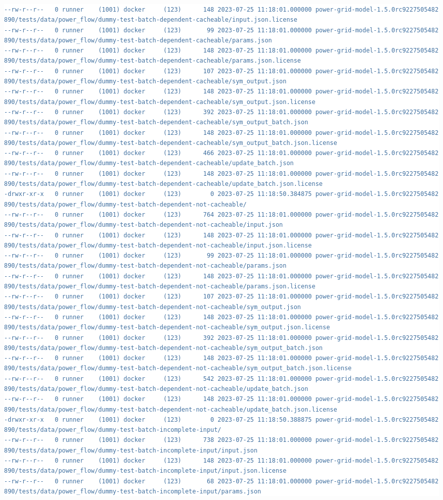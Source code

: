 ```diff
--rw-r--r--   0 runner    (1001) docker     (123)      148 2023-07-25 11:18:01.000000 power-grid-model-1.5.0rc9227505482890/tests/data/power_flow/dummy-test-batch-dependent-cacheable/input.json.license
--rw-r--r--   0 runner    (1001) docker     (123)       99 2023-07-25 11:18:01.000000 power-grid-model-1.5.0rc9227505482890/tests/data/power_flow/dummy-test-batch-dependent-cacheable/params.json
--rw-r--r--   0 runner    (1001) docker     (123)      148 2023-07-25 11:18:01.000000 power-grid-model-1.5.0rc9227505482890/tests/data/power_flow/dummy-test-batch-dependent-cacheable/params.json.license
--rw-r--r--   0 runner    (1001) docker     (123)      107 2023-07-25 11:18:01.000000 power-grid-model-1.5.0rc9227505482890/tests/data/power_flow/dummy-test-batch-dependent-cacheable/sym_output.json
--rw-r--r--   0 runner    (1001) docker     (123)      148 2023-07-25 11:18:01.000000 power-grid-model-1.5.0rc9227505482890/tests/data/power_flow/dummy-test-batch-dependent-cacheable/sym_output.json.license
--rw-r--r--   0 runner    (1001) docker     (123)      392 2023-07-25 11:18:01.000000 power-grid-model-1.5.0rc9227505482890/tests/data/power_flow/dummy-test-batch-dependent-cacheable/sym_output_batch.json
--rw-r--r--   0 runner    (1001) docker     (123)      148 2023-07-25 11:18:01.000000 power-grid-model-1.5.0rc9227505482890/tests/data/power_flow/dummy-test-batch-dependent-cacheable/sym_output_batch.json.license
--rw-r--r--   0 runner    (1001) docker     (123)      466 2023-07-25 11:18:01.000000 power-grid-model-1.5.0rc9227505482890/tests/data/power_flow/dummy-test-batch-dependent-cacheable/update_batch.json
--rw-r--r--   0 runner    (1001) docker     (123)      148 2023-07-25 11:18:01.000000 power-grid-model-1.5.0rc9227505482890/tests/data/power_flow/dummy-test-batch-dependent-cacheable/update_batch.json.license
-drwxr-xr-x   0 runner    (1001) docker     (123)        0 2023-07-25 11:18:50.384875 power-grid-model-1.5.0rc9227505482890/tests/data/power_flow/dummy-test-batch-dependent-not-cacheable/
--rw-r--r--   0 runner    (1001) docker     (123)      764 2023-07-25 11:18:01.000000 power-grid-model-1.5.0rc9227505482890/tests/data/power_flow/dummy-test-batch-dependent-not-cacheable/input.json
--rw-r--r--   0 runner    (1001) docker     (123)      148 2023-07-25 11:18:01.000000 power-grid-model-1.5.0rc9227505482890/tests/data/power_flow/dummy-test-batch-dependent-not-cacheable/input.json.license
--rw-r--r--   0 runner    (1001) docker     (123)       99 2023-07-25 11:18:01.000000 power-grid-model-1.5.0rc9227505482890/tests/data/power_flow/dummy-test-batch-dependent-not-cacheable/params.json
--rw-r--r--   0 runner    (1001) docker     (123)      148 2023-07-25 11:18:01.000000 power-grid-model-1.5.0rc9227505482890/tests/data/power_flow/dummy-test-batch-dependent-not-cacheable/params.json.license
--rw-r--r--   0 runner    (1001) docker     (123)      107 2023-07-25 11:18:01.000000 power-grid-model-1.5.0rc9227505482890/tests/data/power_flow/dummy-test-batch-dependent-not-cacheable/sym_output.json
--rw-r--r--   0 runner    (1001) docker     (123)      148 2023-07-25 11:18:01.000000 power-grid-model-1.5.0rc9227505482890/tests/data/power_flow/dummy-test-batch-dependent-not-cacheable/sym_output.json.license
--rw-r--r--   0 runner    (1001) docker     (123)      392 2023-07-25 11:18:01.000000 power-grid-model-1.5.0rc9227505482890/tests/data/power_flow/dummy-test-batch-dependent-not-cacheable/sym_output_batch.json
--rw-r--r--   0 runner    (1001) docker     (123)      148 2023-07-25 11:18:01.000000 power-grid-model-1.5.0rc9227505482890/tests/data/power_flow/dummy-test-batch-dependent-not-cacheable/sym_output_batch.json.license
--rw-r--r--   0 runner    (1001) docker     (123)      542 2023-07-25 11:18:01.000000 power-grid-model-1.5.0rc9227505482890/tests/data/power_flow/dummy-test-batch-dependent-not-cacheable/update_batch.json
--rw-r--r--   0 runner    (1001) docker     (123)      148 2023-07-25 11:18:01.000000 power-grid-model-1.5.0rc9227505482890/tests/data/power_flow/dummy-test-batch-dependent-not-cacheable/update_batch.json.license
-drwxr-xr-x   0 runner    (1001) docker     (123)        0 2023-07-25 11:18:50.388875 power-grid-model-1.5.0rc9227505482890/tests/data/power_flow/dummy-test-batch-incomplete-input/
--rw-r--r--   0 runner    (1001) docker     (123)      738 2023-07-25 11:18:01.000000 power-grid-model-1.5.0rc9227505482890/tests/data/power_flow/dummy-test-batch-incomplete-input/input.json
--rw-r--r--   0 runner    (1001) docker     (123)      148 2023-07-25 11:18:01.000000 power-grid-model-1.5.0rc9227505482890/tests/data/power_flow/dummy-test-batch-incomplete-input/input.json.license
--rw-r--r--   0 runner    (1001) docker     (123)       68 2023-07-25 11:18:01.000000 power-grid-model-1.5.0rc9227505482890/tests/data/power_flow/dummy-test-batch-incomplete-input/params.json
```